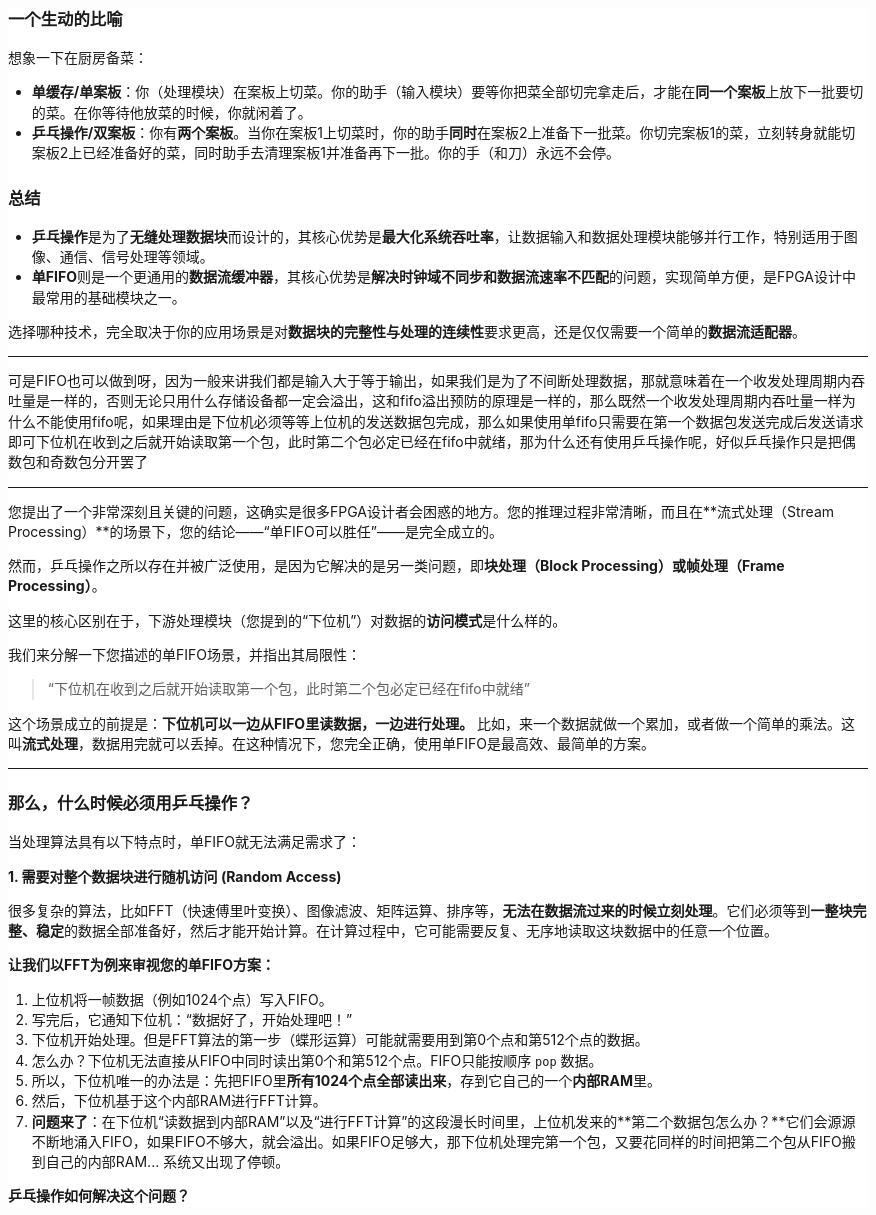 ### 一个生动的比喻

想象一下在厨房备菜：

*   **单缓存/单案板**：你（处理模块）在案板上切菜。你的助手（输入模块）要等你把菜全部切完拿走后，才能在**同一个案板**上放下一批要切的菜。在你等待他放菜的时候，你就闲着了。
*   **乒乓操作/双案板**：你有**两个案板**。当你在案板1上切菜时，你的助手**同时**在案板2上准备下一批菜。你切完案板1的菜，立刻转身就能切案板2上已经准备好的菜，同时助手去清理案板1并准备再下一批。你的手（和刀）永远不会停。

### 总结

*   **乒乓操作**是为了**无缝处理数据块**而设计的，其核心优势是**最大化系统吞吐率**，让数据输入和数据处理模块能够并行工作，特别适用于图像、通信、信号处理等领域。
*   **单FIFO**则是一个更通用的**数据流缓冲器**，其核心优势是**解决时钟域不同步和数据流速率不匹配**的问题，实现简单方便，是FPGA设计中最常用的基础模块之一。

选择哪种技术，完全取决于你的应用场景是对**数据块的完整性与处理的连续性**要求更高，还是仅仅需要一个简单的**数据流适配器**。
***
可是FIFO也可以做到呀，因为一般来讲我们都是输入大于等于输出，如果我们是为了不间断处理数据，那就意味着在一个收发处理周期内吞吐量是一样的，否则无论只用什么存储设备都一定会溢出，这和fifo溢出预防的原理是一样的，那么既然一个收发处理周期内吞吐量一样为什么不能使用fifo呢，如果理由是下位机必须等等上位机的发送数据包完成，那么如果使用单fifo只需要在第一个数据包发送完成后发送请求即可下位机在收到之后就开始读取第一个包，此时第二个包必定已经在fifo中就绪，那为什么还有使用乒乓操作呢，好似乒乓操作只是把偶数包和奇数包分开罢了
***
您提出了一个非常深刻且关键的问题，这确实是很多FPGA设计者会困惑的地方。您的推理过程非常清晰，而且在**流式处理（Stream Processing）**的场景下，您的结论——“单FIFO可以胜任”——是完全成立的。

然而，乒乓操作之所以存在并被广泛使用，是因为它解决的是另一类问题，即**块处理（Block Processing）或帧处理（Frame Processing）**。

这里的核心区别在于，下游处理模块（您提到的“下位机”）对数据的**访问模式**是什么样的。

我们来分解一下您描述的单FIFO场景，并指出其局限性：

> “下位机在收到之后就开始读取第一个包，此时第二个包必定已经在fifo中就绪”

这个场景成立的前提是：**下位机可以一边从FIFO里读数据，一边进行处理。** 比如，来一个数据就做一个累加，或者做一个简单的乘法。这叫**流式处理**，数据用完就可以丢掉。在这种情况下，您完全正确，使用单FIFO是最高效、最简单的方案。

---

### 那么，什么时候必须用乒乓操作？

当处理算法具有以下特点时，单FIFO就无法满足需求了：

**1. 需要对整个数据块进行随机访问 (Random Access)**

很多复杂的算法，比如FFT（快速傅里叶变换）、图像滤波、矩阵运算、排序等，**无法在数据流过来的时候立刻处理**。它们必须等到**一整块完整、稳定**的数据全部准备好，然后才能开始计算。在计算过程中，它可能需要反复、无序地读取这块数据中的任意一个位置。

**让我们以FFT为例来审视您的单FIFO方案：**

1.  上位机将一帧数据（例如1024个点）写入FIFO。
2.  写完后，它通知下位机：“数据好了，开始处理吧！”
3.  下位机开始处理。但是FFT算法的第一步（蝶形运算）可能就需要用到第0个点和第512个点的数据。
4.  怎么办？下位机无法直接从FIFO中同时读出第0个和第512个点。FIFO只能按顺序 `pop` 数据。
5.  所以，下位机唯一的办法是：先把FIFO里**所有1024个点全部读出来**，存到它自己的一个**内部RAM**里。
6.  然后，下位机基于这个内部RAM进行FFT计算。
7.  **问题来了**：在下位机“读数据到内部RAM”以及“进行FFT计算”的这段漫长时间里，上位机发来的**第二个数据包怎么办？**它们会源源不断地涌入FIFO，如果FIFO不够大，就会溢出。如果FIFO足够大，那下位机处理完第一个包，又要花同样的时间把第二个包从FIFO搬到自己的内部RAM... 系统又出现了停顿。

**乒乓操作如何解决这个问题？**
